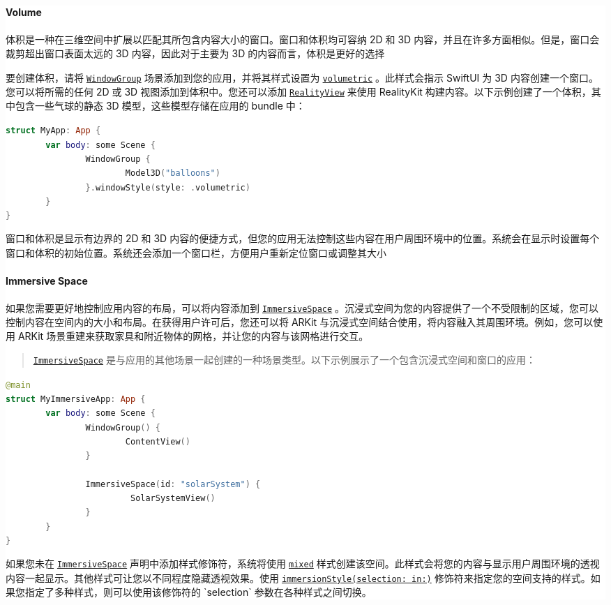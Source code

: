 

#### Volume

体积是一种在三维空间中扩展以匹配其所包含内容大小的窗口。窗口和体积均可容纳 2D 和 3D 内容，并且在许多方面相似。但是，窗口会裁剪超出窗口表面太远的 3D 内容，因此对于主要为 3D 的内容而言，体积是更好的选择



要创建体积，请将 [`WindowGroup`](https://developer.apple.com/documentation/SwiftUI/WindowGroup) 场景添加到您的应用，并将其样式设置为 [`volumetric`](https://developer.apple.com/documentation/SwiftUI/WindowStyle/volumetric) 。此样式会指示 SwiftUI 为 3D 内容创建一个窗口。您可以将所需的任何 2D 或 3D 视图添加到体积中。您还可以添加 [`RealityView`](https://developer.apple.com/documentation/RealityKit/RealityView) 来使用 RealityKit 构建内容。以下示例创建了一个体积，其中包含一些气球的静态 3D 模型，这些模型存储在应用的 bundle 中：

```swift
struct MyApp: App { 
        var body: some Scene { 
                WindowGroup { 
                        Model3D("balloons") 
                }.windowStyle(style: .volumetric) 
        } 
}
```

窗口和体积是显示有边界的 2D 和 3D 内容的便捷方式，但您的应用无法控制这些内容在用户周围环境中的位置。系统会在显示时设置每个窗口和体积的初始位置。系统还会添加一个窗口栏，方便用户重新定位窗口或调整其大小



#### Immersive Space

如果您需要更好地控制应用内容的布局，可以将内容添加到 [`ImmersiveSpace`](https://developer.apple.com/documentation/SwiftUI/ImmersiveSpace) 。沉浸式空间为您的内容提供了一个不受限制的区域，您可以控制内容在空间内的大小和布局。在获得用户许可后，您还可以将 ARKit 与沉浸式空间结合使用，将内容融入其周围环境。例如，您可以使用 ARKit 场景重建来获取家具和附近物体的网格，并让您的内容与该网格进行交互。



> [`ImmersiveSpace`](https://developer.apple.com/documentation/SwiftUI/ImmersiveSpace) 是与应用的其他场景一起创建的一种场景类型。以下示例展示了一个包含沉浸式空间和窗口的应用：

```swift
@main 
struct MyImmersiveApp: App { 
        var body: some Scene { 
                WindowGroup() { 
                        ContentView() 
                } 
                
                ImmersiveSpace(id: "solarSystem") {
                         SolarSystemView() 
                } 
        } 
}
```

如果您未在 [`ImmersiveSpace`](https://developer.apple.com/documentation/SwiftUI/ImmersiveSpace) 声明中添加样式修饰符，系统将使用 [`mixed`](https://developer.apple.com/documentation/SwiftUI/ImmersionStyle/mixed) 样式创建该空间。此样式会将您的内容与显示用户周围环境的透视内容一起显示。其他样式可让您以不同程度隐藏透视效果。使用 [`immersionStyle(selection: in:)`](https://developer.apple.com/documentation/SwiftUI/Scene/immersionStyle\(selection:in:\)) 修饰符来指定您的空间支持的样式。如果您指定了多种样式，则可以使用该修饰符的 `selection` 参数在各种样式之间切换。
